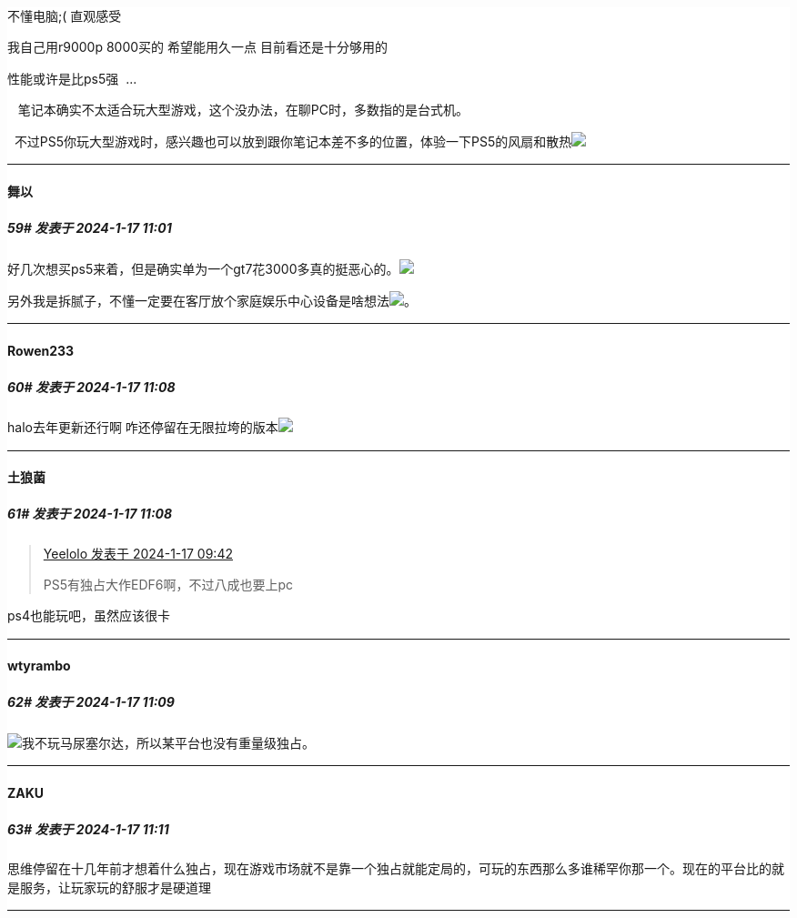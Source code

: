 不懂电脑;( 直观感受

我自己用r9000p 8000买的 希望能用久一点 目前看还是十分够用的

性能或许是比ps5强  ...</blockquote>

   笔记本确实不太适合玩大型游戏，这个没办法，在聊PC时，多数指的是台式机。

  不过PS5你玩大型游戏时，感兴趣也可以放到跟你笔记本差不多的位置，体验一下PS5的风扇和散热<img src="https://static.saraba1st.com/image/smiley/face2017/245.png" referrerpolicy="no-referrer">

*****

####  舞以  
##### 59#       发表于 2024-1-17 11:01

好几次想买ps5来着，但是确实单为一个gt7花3000多真的挺恶心的。<img src="https://static.saraba1st.com/image/smiley/face2017/048.png" referrerpolicy="no-referrer">

另外我是拆腻子，不懂一定要在客厅放个家庭娱乐中心设备是啥想法<img src="https://static.saraba1st.com/image/smiley/face2017/067.png" referrerpolicy="no-referrer">。

*****

####  Rowen233  
##### 60#       发表于 2024-1-17 11:08

halo去年更新还行啊 咋还停留在无限拉垮的版本<img src="https://static.saraba1st.com/image/smiley/face2017/067.png" referrerpolicy="no-referrer">


*****

####  土狼菌  
##### 61#       发表于 2024-1-17 11:08

<blockquote><a href="httphttps://bbs.saraba1st.com/2b/forum.php?mod=redirect&amp;goto=findpost&amp;pid=63673931&amp;ptid=2168270" target="_blank">Yeelolo 发表于 2024-1-17 09:42</a>

PS5有独占大作EDF6啊，不过八成也要上pc</blockquote>
ps4也能玩吧，虽然应该很卡

*****

####  wtyrambo  
##### 62#       发表于 2024-1-17 11:09

<img src="https://static.saraba1st.com/image/smiley/face2017/037.png" referrerpolicy="no-referrer">我不玩马尿塞尔达，所以某平台也没有重量级独占。

*****

####  ZAKU  
##### 63#       发表于 2024-1-17 11:11

思维停留在十几年前才想着什么独占，现在游戏市场就不是靠一个独占就能定局的，可玩的东西那么多谁稀罕你那一个。现在的平台比的就是服务，让玩家玩的舒服才是硬道理

*****
